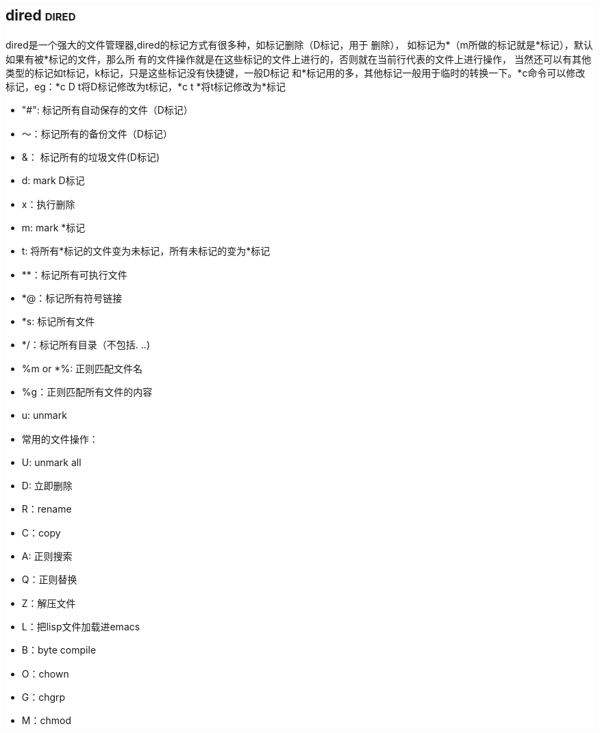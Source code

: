 ## dired <span class="tag" data-tag-name="dired"><span class="smallcaps">dired</span></span>

dired是一个强大的文件管理器,dired的标记方式有很多种，如标记删除（D标记，用于 删除），
如标记为\*（m所做的标记就是\*标记），默认如果有被\*标记的文件，那么所
有的文件操作就是在这些标记的文件上进行的，否则就在当前行代表的文件上进行操作，
当然还可以有其他类型的标记如t标记，k标记，只是这些标记没有快捷键，一般D标记
和\*标记用的多，其他标记一般用于临时的转换一下。\*c命令可以修改标记，eg：\*c D t将D标记修改为t标记，\*c t
\*将t标记修改为\*标记

  - "\#": 标记所有自动保存的文件（D标记）

  - ～：标记所有的备份文件（D标记）

  - &： 标记所有的垃圾文件(D标记)

  - d: mark D标记

  - x：执行删除

  - m: mark \*标记

  - t: 将所有\*标记的文件变为未标记，所有未标记的变为\*标记

  - \*\*：标记所有可执行文件

  - \*@：标记所有符号链接

  - \*s: 标记所有文件

  - \*/：标记所有目录（不包括. ..)

  - %m or \*%: 正则匹配文件名

  - %g：正则匹配所有文件的内容

  - u: unmark

  - 常用的文件操作：

  - U: unmark all

  - D: 立即删除

  - R：rename

  - C：copy

  - A: 正则搜索

  - Q：正则替换

  - Z：解压文件

  - L：把lisp文件加载进emacs

  - B：byte compile

  - O：chown

  - G：chgrp

  - M：chmod
